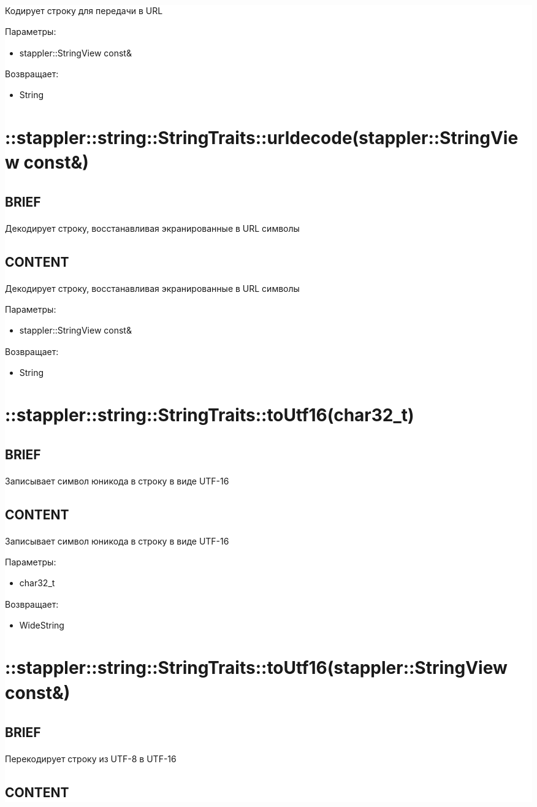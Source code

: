 Кодирует строку для передачи в URL

Параметры:
* stappler::StringView const&

Возвращает:
* String

# ::stappler::string::StringTraits<typename>::urldecode(stappler::StringView const&)

## BRIEF

Декодирует строку, восстанавливая экранированные в URL символы

## CONTENT

Декодирует строку, восстанавливая экранированные в URL символы

Параметры:
* stappler::StringView const&

Возвращает:
* String

# ::stappler::string::StringTraits<typename>::toUtf16(char32_t)

## BRIEF

Записывает символ юникода в строку в виде UTF-16

## CONTENT

Записывает символ юникода в строку в виде UTF-16

Параметры:
* char32_t

Возвращает:
* WideString

# ::stappler::string::StringTraits<typename>::toUtf16(stappler::StringView const&)

## BRIEF

Перекодирует строку из UTF-8 в UTF-16

## CONTENT
